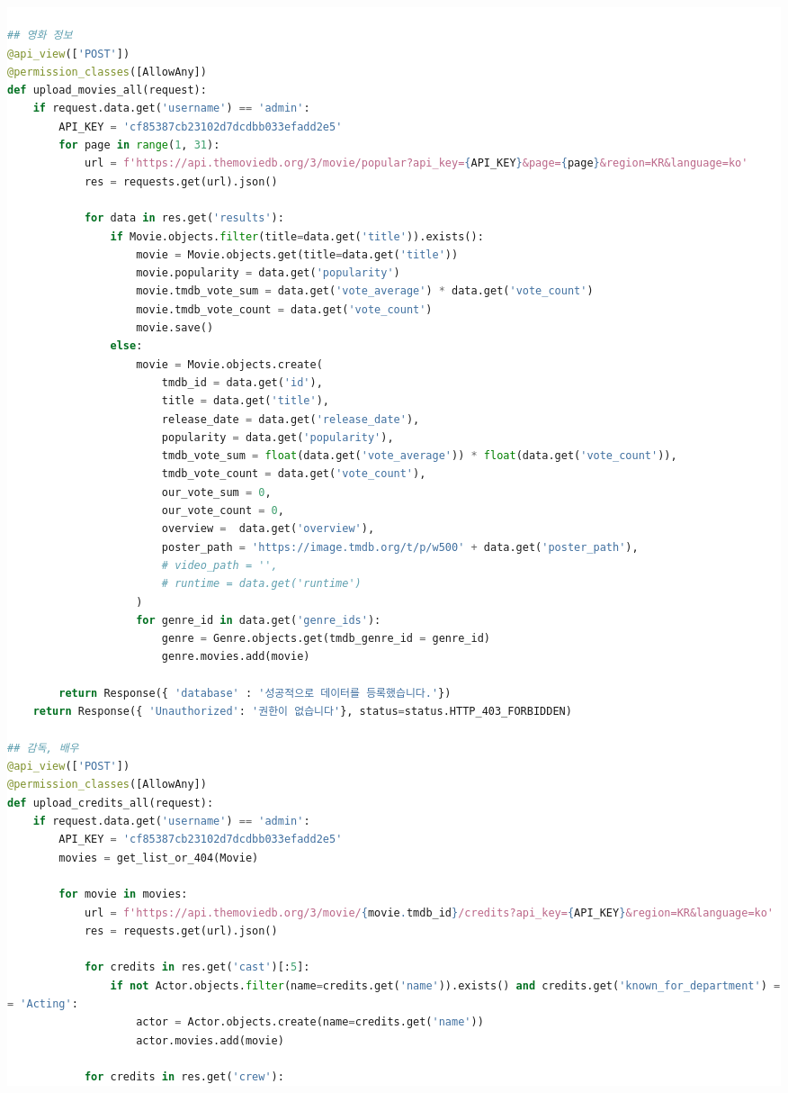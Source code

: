 ```python

## 영화 정보
@api_view(['POST'])
@permission_classes([AllowAny])
def upload_movies_all(request):
    if request.data.get('username') == 'admin':
        API_KEY = 'cf85387cb23102d7dcdbb033efadd2e5'
        for page in range(1, 31):
            url = f'https://api.themoviedb.org/3/movie/popular?api_key={API_KEY}&page={page}&region=KR&language=ko'
            res = requests.get(url).json()
            
            for data in res.get('results'):
                if Movie.objects.filter(title=data.get('title')).exists():
                    movie = Movie.objects.get(title=data.get('title'))
                    movie.popularity = data.get('popularity')
                    movie.tmdb_vote_sum = data.get('vote_average') * data.get('vote_count')
                    movie.tmdb_vote_count = data.get('vote_count')
                    movie.save()
                else: 
                    movie = Movie.objects.create(
                        tmdb_id = data.get('id'),
                        title = data.get('title'),
                        release_date = data.get('release_date'),
                        popularity = data.get('popularity'),
                        tmdb_vote_sum = float(data.get('vote_average')) * float(data.get('vote_count')),
                        tmdb_vote_count = data.get('vote_count'),
                        our_vote_sum = 0,
                        our_vote_count = 0,
                        overview =  data.get('overview'),
                        poster_path = 'https://image.tmdb.org/t/p/w500' + data.get('poster_path'),
                        # video_path = '',
                        # runtime = data.get('runtime')
                    )
                    for genre_id in data.get('genre_ids'):
                        genre = Genre.objects.get(tmdb_genre_id = genre_id)
                        genre.movies.add(movie)
                        
        return Response({ 'database' : '성공적으로 데이터를 등록했습니다.'})
    return Response({ 'Unauthorized': '권한이 없습니다'}, status=status.HTTP_403_FORBIDDEN)

## 감독, 배우
@api_view(['POST'])
@permission_classes([AllowAny])
def upload_credits_all(request):
    if request.data.get('username') == 'admin':
        API_KEY = 'cf85387cb23102d7dcdbb033efadd2e5'
        movies = get_list_or_404(Movie)
        
        for movie in movies:
            url = f'https://api.themoviedb.org/3/movie/{movie.tmdb_id}/credits?api_key={API_KEY}&region=KR&language=ko'
            res = requests.get(url).json()
            
            for credits in res.get('cast')[:5]:
                if not Actor.objects.filter(name=credits.get('name')).exists() and credits.get('known_for_department') == 'Acting':
                    actor = Actor.objects.create(name=credits.get('name'))
                    actor.movies.add(movie)
            
            for credits in res.get('crew'):
```